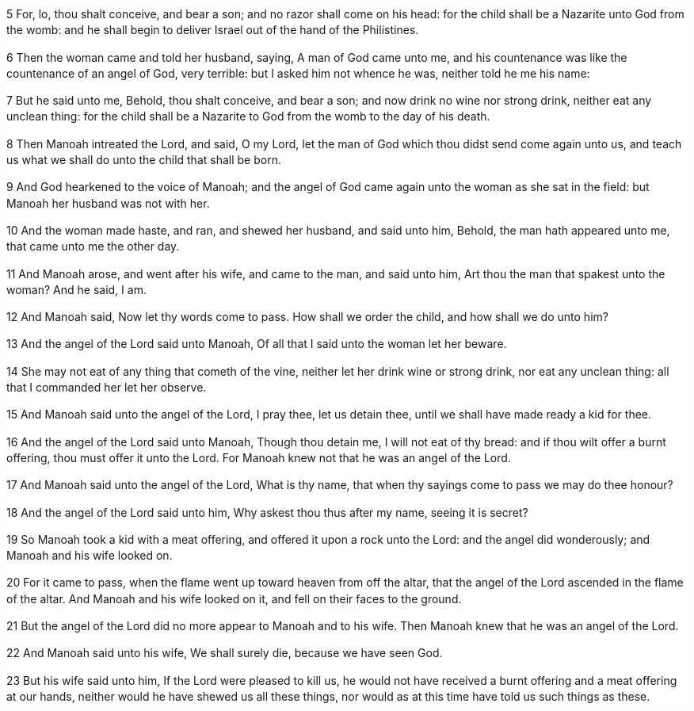 5 For, lo, thou shalt conceive, and bear a son; and no razor shall come on his head: for the child shall be a Nazarite unto God from the womb: and he shall begin to deliver Israel out of the hand of the Philistines.

6 Then the woman came and told her husband, saying, A man of God came unto me, and his countenance was like the countenance of an angel of God, very terrible: but I asked him not whence he was, neither told he me his name:

7 But he said unto me, Behold, thou shalt conceive, and bear a son; and now drink no wine nor strong drink, neither eat any unclean thing: for the child shall be a Nazarite to God from the womb to the day of his death.

8 Then Manoah intreated the Lord, and said, O my Lord, let the man of God which thou didst send come again unto us, and teach us what we shall do unto the child that shall be born.

9 And God hearkened to the voice of Manoah; and the angel of God came again unto the woman as she sat in the field: but Manoah her husband was not with her.

10 And the woman made haste, and ran, and shewed her husband, and said unto him, Behold, the man hath appeared unto me, that came unto me the other day.

11 And Manoah arose, and went after his wife, and came to the man, and said unto him, Art thou the man that spakest unto the woman? And he said, I am.

12 And Manoah said, Now let thy words come to pass. How shall we order the child, and how shall we do unto him?

13 And the angel of the Lord said unto Manoah, Of all that I said unto the woman let her beware.

14 She may not eat of any thing that cometh of the vine, neither let her drink wine or strong drink, nor eat any unclean thing: all that I commanded her let her observe.

15 And Manoah said unto the angel of the Lord, I pray thee, let us detain thee, until we shall have made ready a kid for thee.

16 And the angel of the Lord said unto Manoah, Though thou detain me, I will not eat of thy bread: and if thou wilt offer a burnt offering, thou must offer it unto the Lord. For Manoah knew not that he was an angel of the Lord.

17 And Manoah said unto the angel of the Lord, What is thy name, that when thy sayings come to pass we may do thee honour?

18 And the angel of the Lord said unto him, Why askest thou thus after my name, seeing it is secret?

19 So Manoah took a kid with a meat offering, and offered it upon a rock unto the Lord: and the angel did wonderously; and Manoah and his wife looked on.

20 For it came to pass, when the flame went up toward heaven from off the altar, that the angel of the Lord ascended in the flame of the altar. And Manoah and his wife looked on it, and fell on their faces to the ground.

21 But the angel of the Lord did no more appear to Manoah and to his wife. Then Manoah knew that he was an angel of the Lord.

22 And Manoah said unto his wife, We shall surely die, because we have seen God.

23 But his wife said unto him, If the Lord were pleased to kill us, he would not have received a burnt offering and a meat offering at our hands, neither would he have shewed us all these things, nor would as at this time have told us such things as these.

